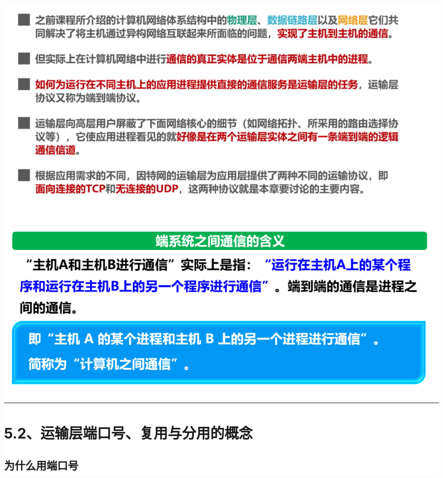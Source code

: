 ![image-20201020220545411](计算机网络第5章（运输层）.assets/image-20201020220545411.png)

![image-20201020222828878](计算机网络第5章（运输层）.assets/image-20201020222828878.png)



------



# 5.2、运输层端口号、复用与分用的概念

## 为什么用端口号

